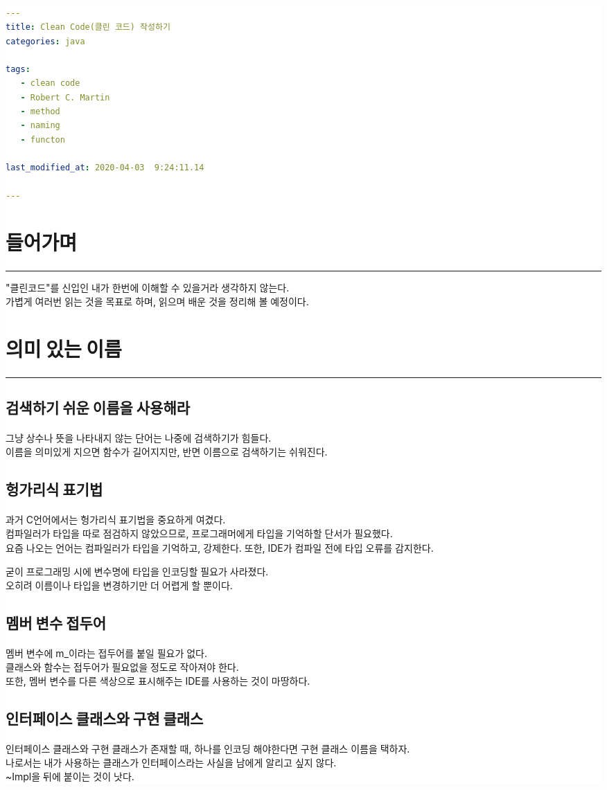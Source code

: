 ```yaml
---
title: Clean Code(클린 코드) 작성하기
categories: java 

tags:
   - clean code
   - Robert C. Martin
   - method
   - naming
   - functon

last_modified_at: 2020-04-03  9:24:11.14 

---
```


# 들어가며
---
"클린코드"를 신입인 내가 한번에 이해할 수 있을거라 생각하지 않는다.  
가볍게 여러번 읽는 것을 목표로 하며, 읽으며 배운 것을 정리해 볼 예정이다.  


# 의미 있는 이름
---

## 검색하기 쉬운 이름을 사용해라
그냥 상수나 뜻을 나타내지 않는 단어는 나중에 검색하기가 힘들다.  
이름을 의미있게 지으면 함수가 길어지지만, 반면 이름으로 검색하기는 쉬워진다.  

## 헝가리식 표기법
과거 C언어에서는 헝가리식 표기법을 중요하게 여겼다.  
컴파일러가 타입을 따로 점검하지 않았으므로, 프로그래머에게 타입을 기억하할 단서가 필요했다.  
요즘 나오는 언어는 컴파일러가 타입을 기억하고, 강제한다. 또한, IDE가 컴파일 전에 타입 오류를 감지한다.  

굳이 프로그래밍 시에 변수명에 타입을 인코딩할 필요가 사라졌다.  
오히려 이름이나 타입을 변경하기만 더 어렵게 할 뿐이다.

## 멤버 변수 접두어
멤버 변수에 m_이라는 접두어를 붙일 필요가 없다.  
클래스와 함수는 접두어가 필요없을 정도로 작아져야 한다.  
또한, 멤버 변수를 다른 색상으로 표시해주는 IDE를 사용하는 것이 마땅하다.  

## 인터페이스 클래스와 구현 클래스
인터페이스 클래스와 구현 클래스가 존재할 때, 하나를 인코딩 해야한다면 구현 클래스 이름을 택하자.  
나로서는 내가 사용하는 클래스가 인터페이스라는 사실을 남에게 알리고 싶지 않다.  
~Impl을 뒤에 붙이는 것이 낫다.  
